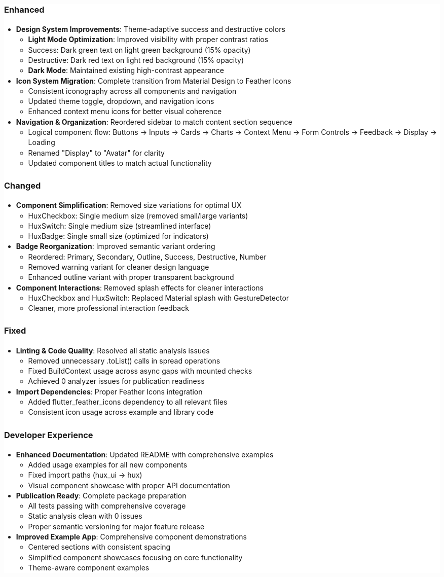 ### Enhanced
- **Design System Improvements**: Theme-adaptive success and destructive colors
  - **Light Mode Optimization**: Improved visibility with proper contrast ratios
  - Success: Dark green text on light green background (15% opacity)
  - Destructive: Dark red text on light red background (15% opacity)
  - **Dark Mode**: Maintained existing high-contrast appearance
- **Icon System Migration**: Complete transition from Material Design to Feather Icons
  - Consistent iconography across all components and navigation
  - Updated theme toggle, dropdown, and navigation icons
  - Enhanced context menu icons for better visual coherence
- **Navigation & Organization**: Reordered sidebar to match content section sequence
  - Logical component flow: Buttons → Inputs → Cards → Charts → Context Menu → Form Controls → Feedback → Display → Loading
  - Renamed "Display" to "Avatar" for clarity
  - Updated component titles to match actual functionality

### Changed
- **Component Simplification**: Removed size variations for optimal UX
  - HuxCheckbox: Single medium size (removed small/large variants)
  - HuxSwitch: Single medium size (streamlined interface)
  - HuxBadge: Single small size (optimized for indicators)
- **Badge Reorganization**: Improved semantic variant ordering
  - Reordered: Primary, Secondary, Outline, Success, Destructive, Number
  - Removed warning variant for cleaner design language
  - Enhanced outline variant with proper transparent background
- **Component Interactions**: Removed splash effects for cleaner interactions
  - HuxCheckbox and HuxSwitch: Replaced Material splash with GestureDetector
  - Cleaner, more professional interaction feedback

### Fixed
- **Linting & Code Quality**: Resolved all static analysis issues
  - Removed unnecessary .toList() calls in spread operations
  - Fixed BuildContext usage across async gaps with mounted checks
  - Achieved 0 analyzer issues for publication readiness
- **Import Dependencies**: Proper Feather Icons integration
  - Added flutter_feather_icons dependency to all relevant files
  - Consistent icon usage across example and library code

### Developer Experience
- **Enhanced Documentation**: Updated README with comprehensive examples
  - Added usage examples for all new components
  - Fixed import paths (hux_ui → hux)
  - Visual component showcase with proper API documentation
- **Publication Ready**: Complete package preparation
  - All tests passing with comprehensive coverage
  - Static analysis clean with 0 issues
  - Proper semantic versioning for major feature release
- **Improved Example App**: Comprehensive component demonstrations
  - Centered sections with consistent spacing
  - Simplified component showcases focusing on core functionality
  - Theme-aware component examples
